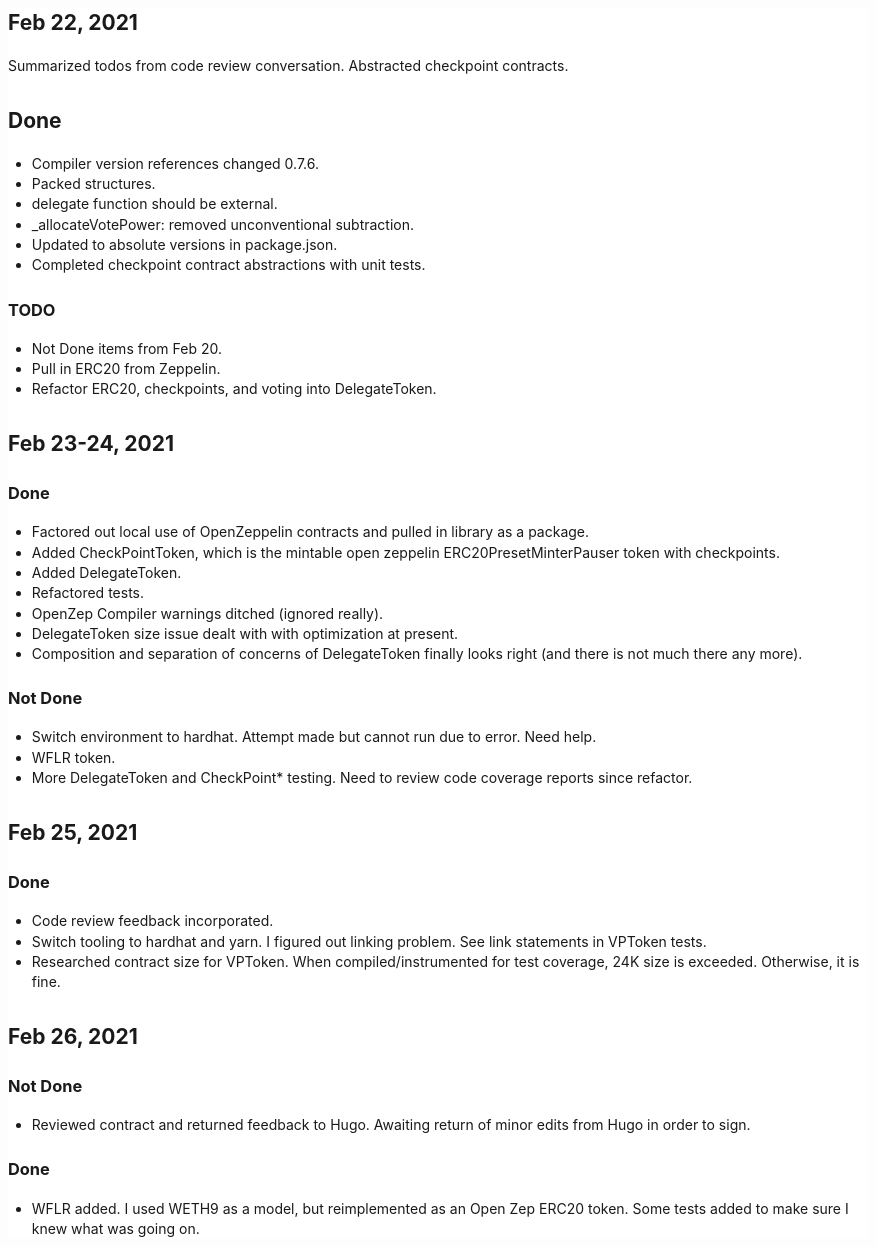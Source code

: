 ## Feb 22, 2021
Summarized todos from code review conversation. Abstracted checkpoint contracts.
## Done
- Compiler version references changed 0.7.6.
- Packed structures.
- delegate function should be external.
- _allocateVotePower: removed unconventional subtraction.
- Updated to absolute versions in package.json.
- Completed checkpoint contract abstractions with unit tests.
### TODO
- Not Done items from Feb 20.
- Pull in ERC20 from Zeppelin.
- Refactor ERC20, checkpoints, and voting into DelegateToken.

## Feb 23-24, 2021
### Done
- Factored out local use of OpenZeppelin contracts and pulled in library as a package.
- Added CheckPointToken, which is the mintable open zeppelin ERC20PresetMinterPauser token with checkpoints.
- Added DelegateToken.
- Refactored tests.
- OpenZep Compiler warnings ditched (ignored really).
- DelegateToken size issue dealt with with optimization at present.
- Composition and separation of concerns of DelegateToken finally looks right (and there is not much there any more).
### Not Done
- Switch environment to hardhat. Attempt made but cannot run due to error. Need help.
- WFLR token.
- More DelegateToken and CheckPoint* testing. Need to review code coverage reports since refactor.

## Feb 25, 2021
### Done
- Code review feedback incorporated.
- Switch tooling to hardhat and yarn. I figured out linking problem. See link statements in VPToken tests.
- Researched contract size for VPToken. When compiled/instrumented for test coverage, 24K size is exceeded. Otherwise, it is fine.

## Feb 26, 2021
### Not Done
- Reviewed contract and returned feedback to Hugo. Awaiting return of minor edits from Hugo in order to sign.
### Done
- WFLR added. I used WETH9 as a model, but reimplemented as an Open Zep ERC20 token. Some tests added to make sure I knew what was going on.
